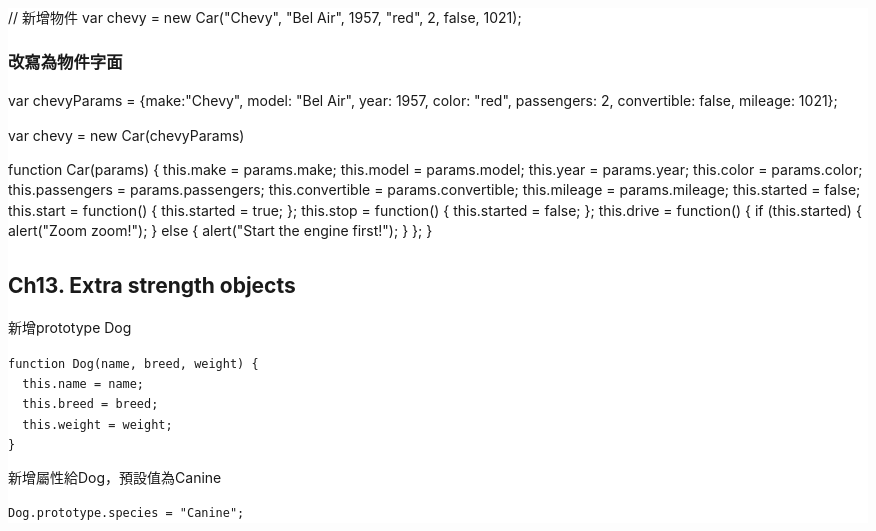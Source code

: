   // 新增物件
    var chevy = new Car("Chevy", "Bel Air", 1957, "red", 2, false, 1021);

### 改寫為物件字面


  var chevyParams = {make:"Chevy",
                     model: "Bel Air",
                     year: 1957,
                     color: "red",
                     passengers: 2,
                     convertible: false,
                     mileage: 1021};

  var chevy = new Car(chevyParams)

  function Car(params) {
    this.make = params.make;
    this.model = params.model;
    this.year = params.year;
    this.color = params.color;
    this.passengers = params.passengers;
    this.convertible = params.convertible;
    this.mileage = params.mileage;
    this.started = false;
    this.start = function() {
      this.started = true;
    };
    this.stop = function() {
      this.started = false;
    };
    this.drive = function() {
      if (this.started) {
        alert("Zoom zoom!");
      } else {
        alert("Start the engine first!");
      }
    };
  }


## Ch13. Extra strength objects

新增prototype Dog

    function Dog(name, breed, weight) {
      this.name = name;
      this.breed = breed;
      this.weight = weight;
    }

新增屬性給Dog，預設值為Canine

    Dog.prototype.species = "Canine";
